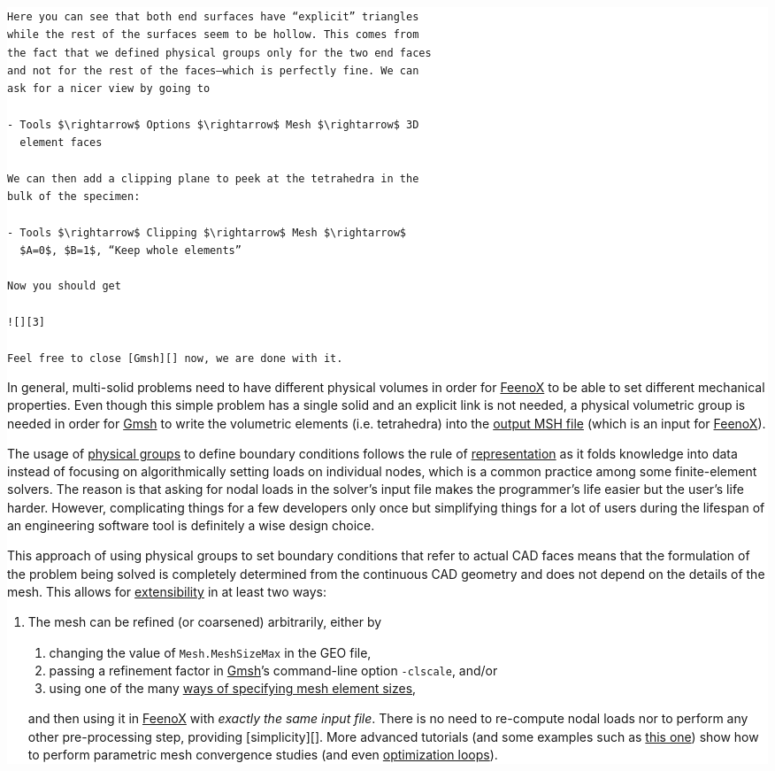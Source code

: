     Here you can see that both end surfaces have “explicit” triangles
    while the rest of the surfaces seem to be hollow. This comes from
    the fact that we defined physical groups only for the two end faces
    and not for the rest of the faces—which is perfectly fine. We can
    ask for a nicer view by going to

    - Tools $\rightarrow$ Options $\rightarrow$ Mesh $\rightarrow$ 3D
      element faces

    We can then add a clipping plane to peek at the tetrahedra in the
    bulk of the specimen:

    - Tools $\rightarrow$ Clipping $\rightarrow$ Mesh $\rightarrow$
      $A=0$, $B=1$, “Keep whole elements”

    Now you should get

    ![][3] 

    Feel free to close [Gmsh][] now, we are done with it.

In general, multi-solid problems need to have different physical volumes
in order for [FeenoX][] to be able to set different mechanical
properties. Even though this simple problem has a single solid and an
explicit link is not needed, a physical volumetric group is needed in
order for [Gmsh][] to write the volumetric elements (i.e. tetrahedra)
into the [output MSH file][] (which is an input for [FeenoX][]).

The usage of [physical groups][] to define boundary conditions follows
the rule of [representation][] as it folds knowledge into data instead
of focusing on algorithmically setting loads on individual nodes, which
is a common practice among some finite-element solvers. The reason is
that asking for nodal loads in the solver’s input file makes the
programmer’s life easier but the user’s life harder. However,
complicating things for a few developers only once but simplifying
things for a lot of users during the lifespan of an engineering software
tool is definitely a wise design choice.

This approach of using physical groups to set boundary conditions that
refer to actual CAD faces means that the formulation of the problem
being solved is completely determined from the continuous CAD geometry
and does not depend on the details of the mesh. This allows for
[extensibility][] in at least two ways:

1.  The mesh can be refined (or coarsened) arbitrarily, either by

    1.  changing the value of `Mesh.MeshSizeMax` in the GEO file,
    2.  passing a refinement factor in [Gmsh][]’s command-line option
        `-clscale`, and/or
    3.  using one of the many [ways of specifying mesh element sizes][],

    and then using it in [FeenoX][] with *exactly the same input file*.
    There is no need to re-compute nodal loads nor to perform any other
    pre-processing step, providing [simplicity][]. More advanced
    tutorials (and some examples such as [this one][]) show how to
    perform parametric mesh convergence studies (and even [optimization
    loops][]).


  [<span class="toc-section-number">1</span> Foreword]: #sec:foreword
  [<span class="toc-section-number">1.1</span> Summary]: #summary
  [<span class="toc-section-number">2</span> Problem description]: #sec:problem
  [<span class="toc-section-number">2.1</span> Expected results]: #sec:expected
  [<span class="toc-section-number">3</span> Geometry and mesh]: #sec:mesh
  [<span class="toc-section-number">4</span> FeenoX Input file]: #sec:input
  [<span class="toc-section-number">4.1</span> Outputs]: #outputs
  [<span class="toc-section-number">4.1.4</span> Check reactions]: #check-reactions
  [<span class="toc-section-number">4.2</span> Notes]: #notes
  [<span class="toc-section-number">5</span> Execution]: #sec:execution
  [<span class="toc-section-number">6</span> Unix philosophy\*]: #sec:unix
  [FeenoX]: https://www.seamplex.com/feenox/
  [Unix philosophy]: https://en.wikipedia.org/wiki/Unix_philosophy
  [annotated examples]: https://seamplex.com/feenox/examples/
  [FeenoX webpage]: https://seamplex.com/feenox/
  [FeenoX]: https://www.seamplex.com/feenox/
  [Gmsh]: http://gmsh.info/
  [ParaView]: https://www.paraview.org/
  [FeenoX Software Design Specification]: https://seamplex.com/feenox/doc/sds.html
  [composition]: https://homepage.cs.uri.edu/~thenry/resources/unix_art/ch01s06.html#id2877684
  [parsimony]: https://homepage.cs.uri.edu/~thenry/resources/unix_art/ch01s06.html#id2878022
  [FeenoX]: https://www.seamplex.com/feenox/
  [STEP file]: tensile-test-specimen.step
  [Gmsh]: http://gmsh.info/
  [diversity]: https://homepage.cs.uri.edu/~thenry/resources/unix_art/ch01s06.html#id2879078
  [MSH format]: http://gmsh.info/doc/texinfo/gmsh.html#MSH-file-format
  [physical groups]: http://gmsh.info/doc/texinfo/gmsh.html#Elementary-entities-vs-physical-groups
  [FeenoX repository]: https://github.com/seamplex/feenox/
  [`doc/tutorials/110-tensile-test`]: https://github.com/seamplex/feenox/tree/main/doc/tutorials/110-tensile-test
  [1]: gmsh-cad.png
  [Kate]: ../000-setup
  [`tensile-test.geo`]: tensile-test.geo
  [extensive documentation]: http://gmsh.info/doc/texinfo/gmsh.html
  [2]: gmsh-mesh-surface-only.png
  [3]: gmsh-mesh-volume.png
  [output MSH file]: tensile-test.msh
  [representation]: https://homepage.cs.uri.edu/~thenry/resources/unix_art/ch01s06.html#id2878263
  [extensibility]: https://homepage.cs.uri.edu/~thenry/resources/unix_art/ch01s06.html#id2879112
  [ways of specifying mesh element sizes]: http://gmsh.info/doc/texinfo/gmsh.html#Specifying-mesh-element-sizes
  [this one]: https://www.seamplex.com/feenox/examples/#parametric-study-on-a-cantilevered-beam
  [optimization loops]: https://www.seamplex.com/feenox/examples/#optimizing-the-length-of-a-tuning-fork
  [clarity]: https://homepage.cs.uri.edu/~thenry/resources/unix_art/ch01s06.html#id2877610
  [FeenoX]: https://www.seamplex.com/feenox/
  [SDS]: https://seamplex.com/feenox/doc/sds.html#interfaces
  [syntactically-sweetened]: http://en.wikipedia.org/wiki/Syntactic_sugar
  [least surprise]: https://homepage.cs.uri.edu/~thenry/resources/unix_art/ch01s06.html#id2878339
  [generation]: https://homepage.cs.uri.edu/~thenry/resources/unix_art/ch01s06.html#id2878742
  [CAEplex]: https://www.caeplex.com
  [separation]: https://homepage.cs.uri.edu/~thenry/resources/unix_art/ch01s06.html#id2877777
  [Gmsh]: http://gmsh.info/
  [Git]: https://en.wikipedia.org/wiki/Git
  [4]: https://homepage.cs.uri.edu/~thenry/resources/unix_art/ch01s06.html#id2877917
  [`tensile-test.fee`]: tensile-test.fee
  [section 3.1 of the Software Design Specification]: https://www.seamplex.com/feenox/doc/sds.html#sec:input
  [examples]: https://www.seamplex.com/feenox/examples
  [this]: https://www.seamplex.com/feenox/examples/#parallelepiped-whose-youngs-modulus-is-a-function-of-the-temperature
  [5]: https://www.seamplex.com/feenox/examples/#temperature-dependent-material-properties
  [`BC`]: https://seamplex.com/feenox/doc/feenox-manual.html#bc
  [`SOLVE_PROBLEM`]: https://seamplex.com/feenox/doc/feenox-manual.html#solve_problem
  [FeenoX]: https://www.seamplex.com/feenox/
  [`WRITE_MESH`]: https://seamplex.com/feenox/doc/feenox-manual.html#write_mesh
  [FeenoX]: https://www.seamplex.com/feenox/
  [`PRINT`]: https://seamplex.com/feenox/doc/feenox-manual.html#print
  [`COMPUTE_REACTION`]: https://seamplex.com/feenox/doc/feenox-manual.html#compute_reaction
  [`PRINT`]: https://seamplex.com/feenox/doc/feenox-manual.html#print
  [FeenoX]: https://www.seamplex.com/feenox/
  [FeenoX]: https://www.seamplex.com/feenox/
  [syntactically sugared]: https://en.wikipedia.org/wiki/Syntactic_sugar
  [distributed version control]: https://en.wikipedia.org/wiki/Distributed_version_control
  [section 3 of the Software Design Specification]: https://www.seamplex.com/feenox/doc/sds.html#sec:input
  [Gmsh]: http://gmsh.info/
  [`tensile-test.geo`]: tensile-test.geo
  [version 4.1]: http://gmsh.info/doc/texinfo/gmsh.html#MSH-file-format
  [2.2]: http://gmsh.info/doc/texinfo/gmsh.html#MSH-file-format-version-2-_0028Legacy_0029
  [`SOLVE_PROBLEM`]: https://seamplex.com/feenox/doc/feenox-manual.html#solve_problem
  [post-processing output file]: tensile-test.vtk
  [VTK]: https://lorensen.github.io/VTKExamples/site/VTKFileFormats/
  [standard output]: https://en.wikipedia.org/wiki/Standard_streams#Standard_output_(stdout)
  [silence]: https://homepage.cs.uri.edu/~thenry/resources/unix_art/ch01s06.html#id2878450
  [economy]: https://homepage.cs.uri.edu/~thenry/resources/unix_art/ch01s06.html#id2878666
  [Gmsh]: http://gmsh.info/
  [FeenoX]: https://www.seamplex.com/feenox/
  [ParaView]: https://www.paraview.org/
  [FeenoX]: https://www.seamplex.com/feenox/
  [6]: https://homepage.cs.uri.edu/~thenry/resources/unix_art/ch01s06.html
  [Eric Raymond]: http://www.catb.org/esr/
  [The Art of Unix Programming]: http://www.catb.org/esr/writings/taoup/
  [Doug McIlroy]: https://en.wikipedia.org/wiki/Douglas_McIlroy
  [Unix pipes]: https://en.wikipedia.org/wiki/Pipeline_%28Unix%29
  [Unix tradition]: https://en.wikipedia.org/wiki/Unix
  [free]: https://www.gnu.org/philosophy/free-sw.en.html
  [open-source]: https://opensource.com/resources/what-open-source
  [rule of composition]: https://homepage.cs.uri.edu/~thenry/resources/unix_art/ch01s06.html#id2877684
  [Gmsh]: http://gmsh.info/
  [ParaView]: https://www.paraview.org/
  [Gnuplot]: http://gnuplot.info/
  [Pyxplot]: http://www.pyxplot.org.uk/
  [Pandoc]: https://pandoc.org/
  [TeX]: https://tug.org/
  [GNU]: https://www.gnu.org/
  [Linux]: https://www.kernel.org/
  [GNU General Public License]: https://www.gnu.org/licenses/gpl-3.0
  [CAEplex]: https://www.caeplex.com
  [copyleft licensing mechanism]: https://en.wikipedia.org/wiki/Copyleft
  [terminal recorder]: https://asciinema.org/
  [actual execution]: #sec:execution
  [GNU Scientific Library]: https://www.gnu.org/software/gsl/
  [PETSc]: https://www.mcs.anl.gov/petsc/
  [SLEPc]: http://slepc.upv.es/
  [kdtree]: https://github.com/jtsiomb/kdtree
  [uthash]: http://troydhanson.github.com/uthash/
  [free software]: https://www.gnu.org/philosophy/open-source-misses-the-point.en.html
  [open source]: http://www.catb.org/~esr/writings/cathedral-bazaar/cathedral-bazaar/
  [Given enough eyeballs, all bugs are shallow.]: https://en.wikipedia.org/wiki/Linus%27s_law
  [programming and contributing]: https://seamplex.com/feenox/doc/#programming-and-contributing
  [Unix pipelines]: https://en.wikipedia.org/wiki/Pipeline_(Unix)
  [silence]: https://homepage.cs.uri.edu/~thenry/resources/unix_art/ch01s06.html#id2878450